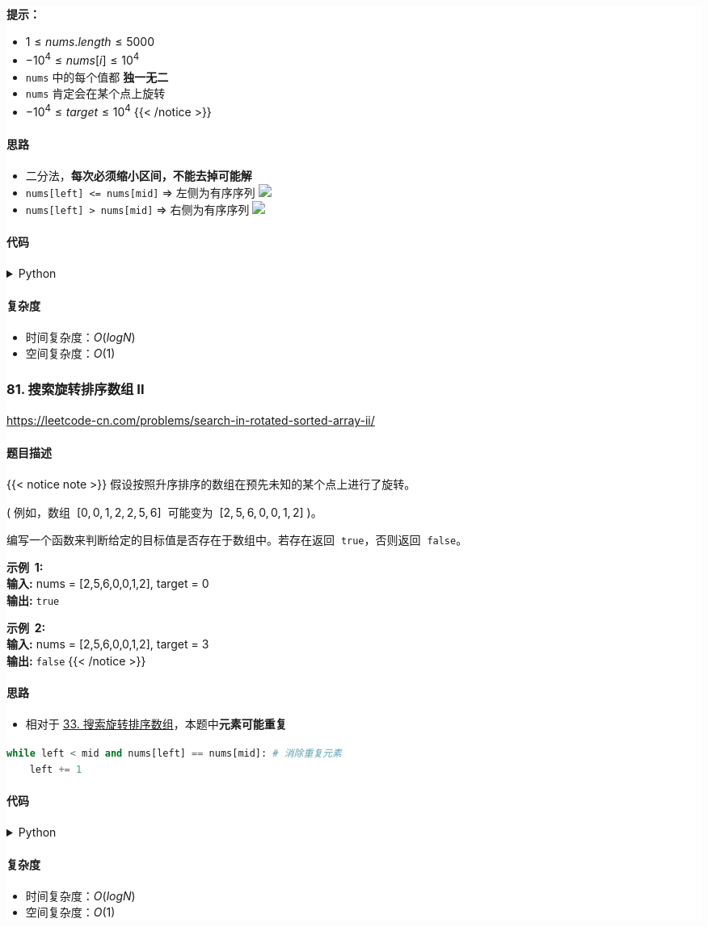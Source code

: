 **提示：**

- $1 \leq nums.length \leq 5000$
- $-10^4 \leq nums[i] \leq 10^4$
- `nums` 中的每个值都 **独一无二**
- `nums` 肯定会在某个点上旋转
- $-10^4 \leq target \leq 10^4$
  {{< /notice >}}

#### 思路

- 二分法，**每次必须缩小区间，不能去掉可能解**
- `nums[left] <= nums[mid]` $\Longrightarrow$ 左侧为有序序列
  <img src="https://cdn.jsdelivr.net/gh/MatNoble/Images/20210301201056.png"/>
- `nums[left] > nums[mid]` $\Longrightarrow$ 右侧为有序序列
  <img src="https://cdn.jsdelivr.net/gh/MatNoble/Images/20210301201339.png"/>

#### 代码

<details><summary> Python </summary></details>

#### 复杂度

- 时间复杂度：$O(logN)$
- 空间复杂度：$O(1)$

### 81. 搜索旋转排序数组 II

https://leetcode-cn.com/problems/search-in-rotated-sorted-array-ii/

#### 题目描述

{{< notice note >}}
假设按照升序排序的数组在预先未知的某个点上进行了旋转。

( 例如，数组  $[0,0,1,2,2,5,6]$  可能变为  $[2,5,6,0,0,1,2]$ )。

编写一个函数来判断给定的目标值是否存在于数组中。若存在返回  `true`，否则返回  `false`。

**示例  1:**  
**输入:** nums = [2,5,6,0,0,1,2], target = 0  
**输出:** `true`

**示例  2:**  
**输入:** nums = [2,5,6,0,0,1,2], target = 3  
**输出:** `false`
{{< /notice >}}

#### 思路

- 相对于 [33. 搜索旋转排序数组](./#33-搜索旋转排序数组)，本题中**元素可能重复**

```python
while left < mid and nums[left] == nums[mid]: # 消除重复元素
    left += 1
```

#### 代码

<details><summary> Python </summary></details>

#### 复杂度

- 时间复杂度：$O(logN)$
- 空间复杂度：$O(1)$


